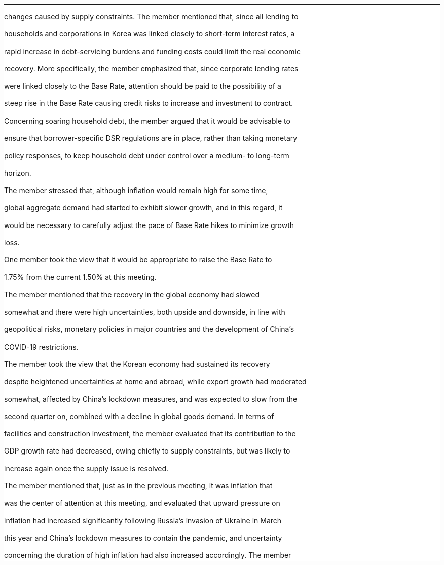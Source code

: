 
-----

changes caused by supply constraints. The member mentioned that, since all lending to

households and corporations in Korea was linked closely to short-term interest rates, a

rapid increase in debt-servicing burdens and funding costs could limit the real economic

recovery. More specifically, the member emphasized that, since corporate lending rates

were linked closely to the Base Rate, attention should be paid to the possibility of a

steep rise in the Base Rate causing credit risks to increase and investment to contract.

Concerning soaring household debt, the member argued that it would be advisable to

ensure that borrower-specific DSR regulations are in place, rather than taking monetary

policy responses, to keep household debt under control over a medium- to long-term

horizon.

The member stressed that, although inflation would remain high for some time,

global aggregate demand had started to exhibit slower growth, and in this regard, it

would be necessary to carefully adjust the pace of Base Rate hikes to minimize growth

loss.

One member took the view that it would be appropriate to raise the Base Rate to

1.75% from the current 1.50% at this meeting.

The member mentioned that the recovery in the global economy had slowed

somewhat and there were high uncertainties, both upside and downside, in line with

geopolitical risks, monetary policies in major countries and the development of China’s

COVID-19 restrictions.

The member took the view that the Korean economy had sustained its recovery

despite heightened uncertainties at home and abroad, while export growth had moderated

somewhat, affected by China’s lockdown measures, and was expected to slow from the

second quarter on, combined with a decline in global goods demand. In terms of

facilities and construction investment, the member evaluated that its contribution to the

GDP growth rate had decreased, owing chiefly to supply constraints, but was likely to

increase again once the supply issue is resolved.

The member mentioned that, just as in the previous meeting, it was inflation that

was the center of attention at this meeting, and evaluated that upward pressure on

inflation had increased significantly following Russia’s invasion of Ukraine in March

this year and China’s lockdown measures to contain the pandemic, and uncertainty

concerning the duration of high inflation had also increased accordingly. The member
